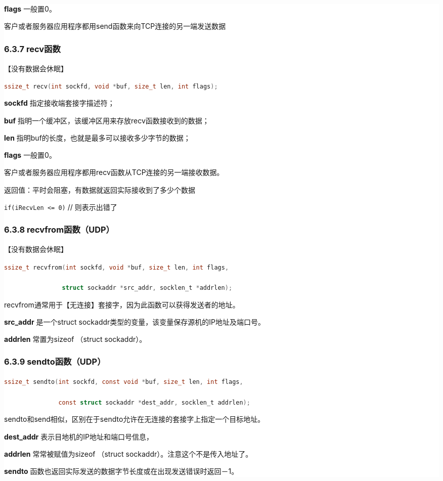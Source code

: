 **flags** 一般置0。

客户或者服务器应用程序都用send函数来向TCP连接的另一端发送数据

 

### 6.3.7 recv函数

【没有数据会休眠】

```c
ssize_t recv(int sockfd, void *buf, size_t len, int flags);
```

**sockfd** 指定接收端套接字描述符；

**buf** 指明一个缓冲区，该缓冲区用来存放recv函数接收到的数据；

**len** 指明buf的长度，也就是最多可以接收多少字节的数据；

**flags** 一般置0。

客户或者服务器应用程序都用recv函数从TCP连接的另一端接收数据。

 返回值：平时会阻塞，有数据就返回实际接收到了多少个数据

`if(iRecvLen <= 0)`  // 则表示出错了

### 6.3.8 recvfrom函数（UDP）

【没有数据会休眠】

```c
ssize_t recvfrom(int sockfd, void *buf, size_t len, int flags,

				struct sockaddr *src_addr, socklen_t *addrlen);
```

recvfrom通常用于【无连接】套接字，因为此函数可以获得发送者的地址。

**src_addr** 是一个struct sockaddr类型的变量，该变量保存源机的IP地址及端口号。

**addrlen** 常置为sizeof （struct sockaddr）。

 

### 6.3.9 sendto函数（UDP）

```c
ssize_t sendto(int sockfd, const void *buf, size_t len, int flags,

			   const struct sockaddr *dest_addr, socklen_t addrlen);
```

sendto和send相似，区别在于sendto允许在无连接的套接字上指定一个目标地址。

**dest_addr** 表示目地机的IP地址和端口号信息，

**addrlen** 常常被赋值为sizeof （struct sockaddr）。注意这个不是传入地址了。

**sendto** 函数也返回实际发送的数据字节长度或在出现发送错误时返回－1。 

 